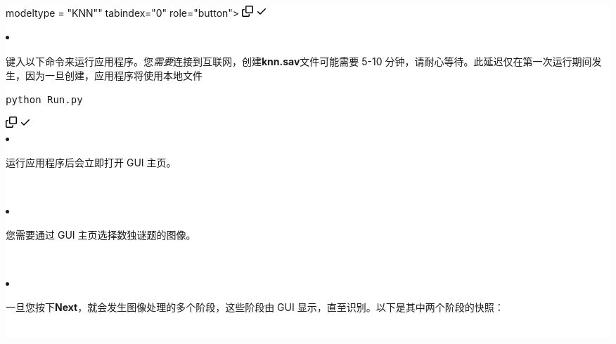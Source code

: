 modeltype = &quot;KNN&quot;" tabindex="0" role="button">
      <svg aria-hidden="true" height="16" viewBox="0 0 16 16" version="1.1" width="16" data-view-component="true" class="octicon octicon-copy js-clipboard-copy-icon">
    <path d="M0 6.75C0 5.784.784 5 1.75 5h1.5a.75.75 0 0 1 0 1.5h-1.5a.25.25 0 0 0-.25.25v7.5c0 .138.112.25.25.25h7.5a.25.25 0 0 0 .25-.25v-1.5a.75.75 0 0 1 1.5 0v1.5A1.75 1.75 0 0 1 9.25 16h-7.5A1.75 1.75 0 0 1 0 14.25Z"></path><path d="M5 1.75C5 .784 5.784 0 6.75 0h7.5C15.216 0 16 .784 16 1.75v7.5A1.75 1.75 0 0 1 14.25 11h-7.5A1.75 1.75 0 0 1 5 9.25Zm1.75-.25a.25.25 0 0 0-.25.25v7.5c0 .138.112.25.25.25h7.5a.25.25 0 0 0 .25-.25v-7.5a.25.25 0 0 0-.25-.25Z"></path>
</svg>
      <svg aria-hidden="true" height="16" viewBox="0 0 16 16" version="1.1" width="16" data-view-component="true" class="octicon octicon-check js-clipboard-check-icon color-fg-success d-none">
    <path d="M13.78 4.22a.75.75 0 0 1 0 1.06l-7.25 7.25a.75.75 0 0 1-1.06 0L2.22 9.28a.751.751 0 0 1 .018-1.042.751.751 0 0 1 1.042-.018L6 10.94l6.72-6.72a.75.75 0 0 1 1.06 0Z"></path>
</svg>
    </clipboard-copy>
  </div></div>
</li>
<li>
<p dir="auto"><font style="vertical-align: inherit;"><font style="vertical-align: inherit;">键入以下命令来运行应用程序。您</font></font><em><font style="vertical-align: inherit;"><font style="vertical-align: inherit;">需要</font></font></em><font style="vertical-align: inherit;"><font style="vertical-align: inherit;">连接到互联网，创建</font></font><strong><font style="vertical-align: inherit;"><font style="vertical-align: inherit;">knn.sav</font></font></strong><font style="vertical-align: inherit;"><font style="vertical-align: inherit;">文件可能需要 5-10 分钟，请耐心等待。此延迟仅在第一次运行期间发生，因为一旦创建，应用程序将使用本地文件</font></font></p>
<div class="highlight highlight-source-shell notranslate position-relative overflow-auto" dir="auto"><pre>python Run.py</pre><div class="zeroclipboard-container">
    <clipboard-copy aria-label="Copy" class="ClipboardButton btn btn-invisible js-clipboard-copy m-2 p-0 tooltipped-no-delay d-flex flex-justify-center flex-items-center" data-copy-feedback="Copied!" data-tooltip-direction="w" value="python Run.py" tabindex="0" role="button">
      <svg aria-hidden="true" height="16" viewBox="0 0 16 16" version="1.1" width="16" data-view-component="true" class="octicon octicon-copy js-clipboard-copy-icon">
    <path d="M0 6.75C0 5.784.784 5 1.75 5h1.5a.75.75 0 0 1 0 1.5h-1.5a.25.25 0 0 0-.25.25v7.5c0 .138.112.25.25.25h7.5a.25.25 0 0 0 .25-.25v-1.5a.75.75 0 0 1 1.5 0v1.5A1.75 1.75 0 0 1 9.25 16h-7.5A1.75 1.75 0 0 1 0 14.25Z"></path><path d="M5 1.75C5 .784 5.784 0 6.75 0h7.5C15.216 0 16 .784 16 1.75v7.5A1.75 1.75 0 0 1 14.25 11h-7.5A1.75 1.75 0 0 1 5 9.25Zm1.75-.25a.25.25 0 0 0-.25.25v7.5c0 .138.112.25.25.25h7.5a.25.25 0 0 0 .25-.25v-7.5a.25.25 0 0 0-.25-.25Z"></path>
</svg>
      <svg aria-hidden="true" height="16" viewBox="0 0 16 16" version="1.1" width="16" data-view-component="true" class="octicon octicon-check js-clipboard-check-icon color-fg-success d-none">
    <path d="M13.78 4.22a.75.75 0 0 1 0 1.06l-7.25 7.25a.75.75 0 0 1-1.06 0L2.22 9.28a.751.751 0 0 1 .018-1.042.751.751 0 0 1 1.042-.018L6 10.94l6.72-6.72a.75.75 0 0 1 1.06 0Z"></path>
</svg>
    </clipboard-copy>
  </div></div>
</li>
<li>
<p dir="auto"><font style="vertical-align: inherit;"><font style="vertical-align: inherit;">运行应用程序后会立即打开 GUI 主页。</font></font></p>
<p dir="auto"><a target="_blank" rel="noopener noreferrer" href="https://github.com/neeru1207/AI_Sudoku/blob/master/Screenshots/1.png"><img src="https://github.com/neeru1207/AI_Sudoku/raw/master/Screenshots/1.png" alt="" style="max-width: 100%;"></a></p>
</li>
<li>
<p dir="auto"><font style="vertical-align: inherit;"><font style="vertical-align: inherit;">您需要通过 GUI 主页选择数独谜题的图像。</font></font></p>
<p dir="auto"><a target="_blank" rel="noopener noreferrer" href="https://github.com/neeru1207/AI_Sudoku/blob/master/Screenshots/2.png"><img src="https://github.com/neeru1207/AI_Sudoku/raw/master/Screenshots/2.png" alt="" style="max-width: 100%;"></a></p>
</li>
<li>
<p dir="auto"><font style="vertical-align: inherit;"><font style="vertical-align: inherit;">一旦您按下</font></font><strong><font style="vertical-align: inherit;"><font style="vertical-align: inherit;">Next</font></font></strong><font style="vertical-align: inherit;"><font style="vertical-align: inherit;">，就会发生图像处理的多个阶段，这些阶段由 GUI 显示，直至识别。以下是其中两个阶段的快照：</font></font></p>
<p dir="auto"><a target="_blank" rel="noopener noreferrer" href="https://github.com/neeru1207/AI_Sudoku/blob/master/Screenshots/4.png"><img src="https://github.com/neeru1207/AI_Sudoku/raw/master/Screenshots/4.png" alt="" style="max-width: 100%;"></a></p>